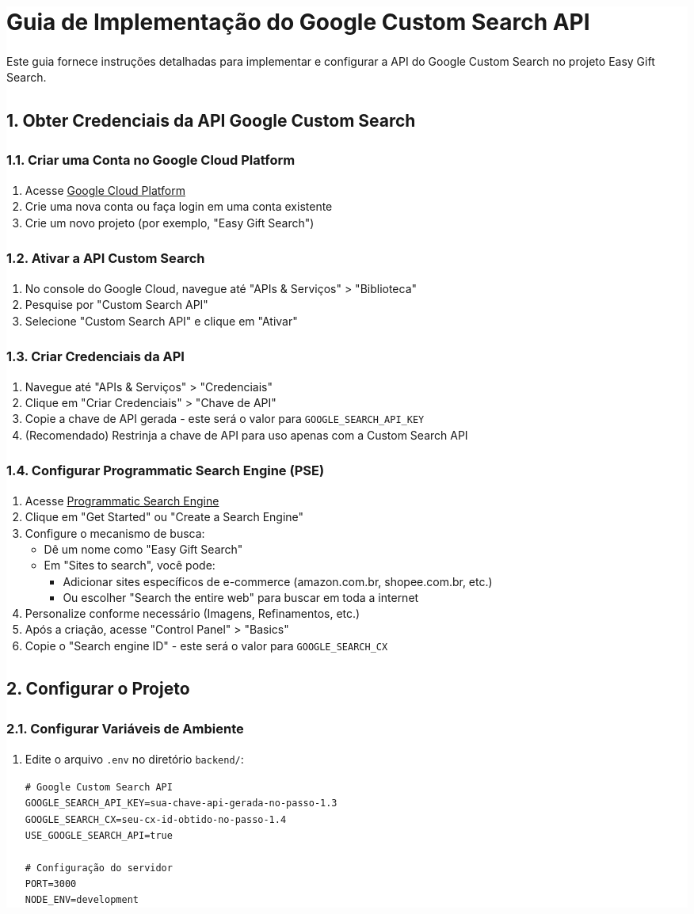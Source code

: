# Guia de Implementação do Google Custom Search API

Este guia fornece instruções detalhadas para implementar e configurar a API do Google Custom Search no projeto Easy Gift Search.

## 1. Obter Credenciais da API Google Custom Search

### 1.1. Criar uma Conta no Google Cloud Platform
1. Acesse [Google Cloud Platform](https://console.cloud.google.com/)
2. Crie uma nova conta ou faça login em uma conta existente
3. Crie um novo projeto (por exemplo, "Easy Gift Search")

### 1.2. Ativar a API Custom Search
1. No console do Google Cloud, navegue até "APIs & Serviços" > "Biblioteca"
2. Pesquise por "Custom Search API"
3. Selecione "Custom Search API" e clique em "Ativar"

### 1.3. Criar Credenciais da API
1. Navegue até "APIs & Serviços" > "Credenciais"
2. Clique em "Criar Credenciais" > "Chave de API"
3. Copie a chave de API gerada - este será o valor para `GOOGLE_SEARCH_API_KEY`
4. (Recomendado) Restrinja a chave de API para uso apenas com a Custom Search API

### 1.4. Configurar Programmatic Search Engine (PSE)
1. Acesse [Programmatic Search Engine](https://programmablesearchengine.google.com/about/)
2. Clique em "Get Started" ou "Create a Search Engine"
3. Configure o mecanismo de busca:
   - Dê um nome como "Easy Gift Search"
   - Em "Sites to search", você pode:
     - Adicionar sites específicos de e-commerce (amazon.com.br, shopee.com.br, etc.)
     - Ou escolher "Search the entire web" para buscar em toda a internet
4. Personalize conforme necessário (Imagens, Refinamentos, etc.)
5. Após a criação, acesse "Control Panel" > "Basics"
6. Copie o "Search engine ID" - este será o valor para `GOOGLE_SEARCH_CX`

## 2. Configurar o Projeto

### 2.1. Configurar Variáveis de Ambiente
1. Edite o arquivo `.env` no diretório `backend/`:
   ```
   # Google Custom Search API
   GOOGLE_SEARCH_API_KEY=sua-chave-api-gerada-no-passo-1.3
   GOOGLE_SEARCH_CX=seu-cx-id-obtido-no-passo-1.4
   USE_GOOGLE_SEARCH_API=true
   
   # Configuração do servidor
   PORT=3000
   NODE_ENV=development
   ```
